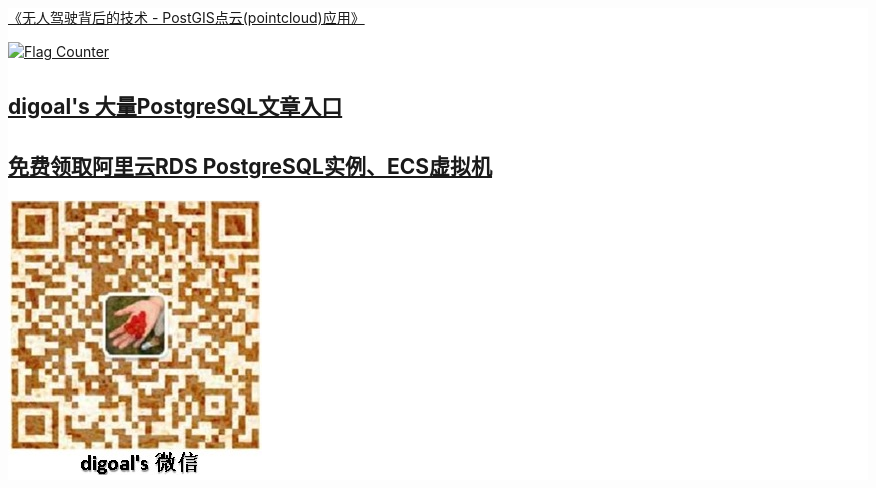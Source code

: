[《无人驾驶背后的技术 - PostGIS点云(pointcloud)应用》](../201705/20170519_02.md)    
  
  
<a rel="nofollow" href="http://info.flagcounter.com/h9V1"  ><img src="http://s03.flagcounter.com/count/h9V1/bg_FFFFFF/txt_000000/border_CCCCCC/columns_2/maxflags_12/viewers_0/labels_0/pageviews_0/flags_0/"  alt="Flag Counter"  border="0"  ></a>  
  
  
  
  
  
  
## [digoal's 大量PostgreSQL文章入口](https://github.com/digoal/blog/blob/master/README.md "22709685feb7cab07d30f30387f0a9ae")
  
  
## [免费领取阿里云RDS PostgreSQL实例、ECS虚拟机](https://free.aliyun.com/ "57258f76c37864c6e6d23383d05714ea")
  
  
![digoal's weixin](../pic/digoal_weixin.jpg "f7ad92eeba24523fd47a6e1a0e691b59")
  
